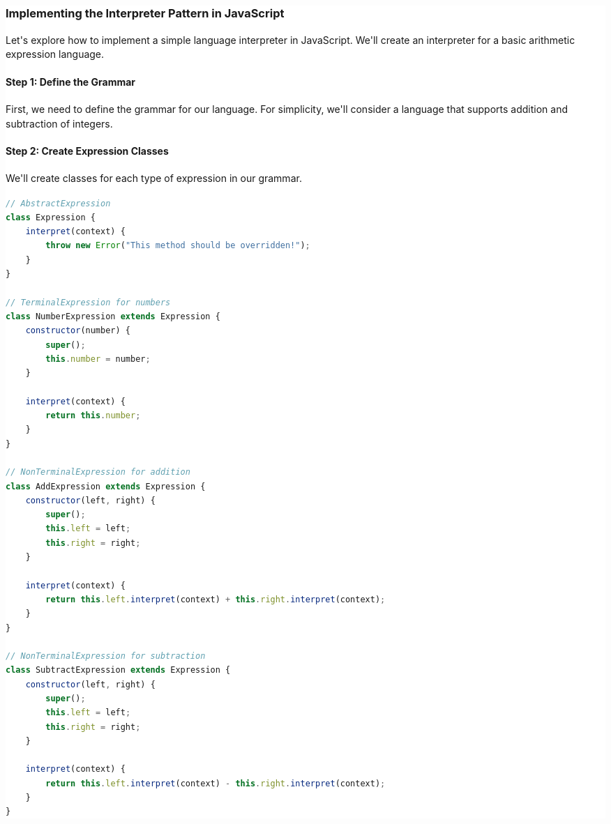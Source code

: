 ### Implementing the Interpreter Pattern in JavaScript

Let's explore how to implement a simple language interpreter in JavaScript. We'll create an interpreter for a basic arithmetic expression language.

#### Step 1: Define the Grammar

First, we need to define the grammar for our language. For simplicity, we'll consider a language that supports addition and subtraction of integers.

#### Step 2: Create Expression Classes

We'll create classes for each type of expression in our grammar.

```javascript
// AbstractExpression
class Expression {
    interpret(context) {
        throw new Error("This method should be overridden!");
    }
}

// TerminalExpression for numbers
class NumberExpression extends Expression {
    constructor(number) {
        super();
        this.number = number;
    }

    interpret(context) {
        return this.number;
    }
}

// NonTerminalExpression for addition
class AddExpression extends Expression {
    constructor(left, right) {
        super();
        this.left = left;
        this.right = right;
    }

    interpret(context) {
        return this.left.interpret(context) + this.right.interpret(context);
    }
}

// NonTerminalExpression for subtraction
class SubtractExpression extends Expression {
    constructor(left, right) {
        super();
        this.left = left;
        this.right = right;
    }

    interpret(context) {
        return this.left.interpret(context) - this.right.interpret(context);
    }
}
```
